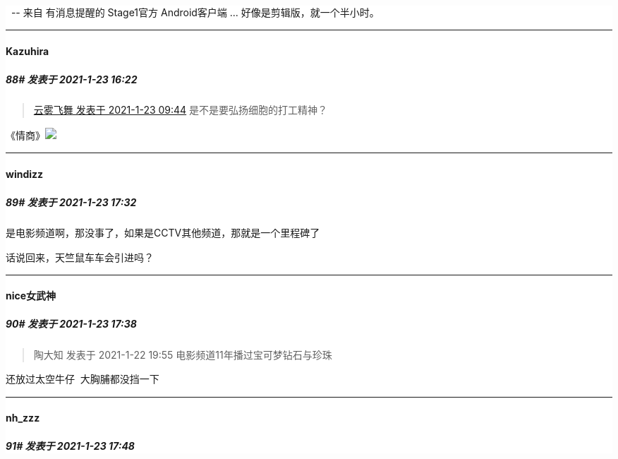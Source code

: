   -- 来自 有消息提醒的 Stage1官方 Android客户端 ...</blockquote>
好像是剪辑版，就一个半小时。







*****

####  Kazuhira  
##### 88#       发表于 2021-1-23 16:22



<blockquote><a href="httphttps://bbs.saraba1st.com/2b/forum.php?mod=redirect&amp;goto=findpost&amp;pid=50120546&amp;ptid=1984131" target="_blank">云雾飞舞 发表于 2021-1-23 09:44</a>
是不是要弘扬细胞的打工精神？</blockquote>
《情商》<img src="https://static.saraba1st.com/image/smiley/face2017/037.png" referrerpolicy="no-referrer">







*****

####  windizz  
##### 89#       发表于 2021-1-23 17:32




是电影频道啊，那没事了，如果是CCTV其他频道，那就是一个里程碑了

话说回来，天竺鼠车车会引进吗？







*****

####  nice女武神  
##### 90#       发表于 2021-1-23 17:38



<blockquote>陶大知 发表于 2021-1-22 19:55
电影频道11年播过宝可梦钻石与珍珠</blockquote>
还放过太空牛仔  大胸脯都没挡一下







*****

####  nh_zzz  
##### 91#       发表于 2021-1-23 17:48
